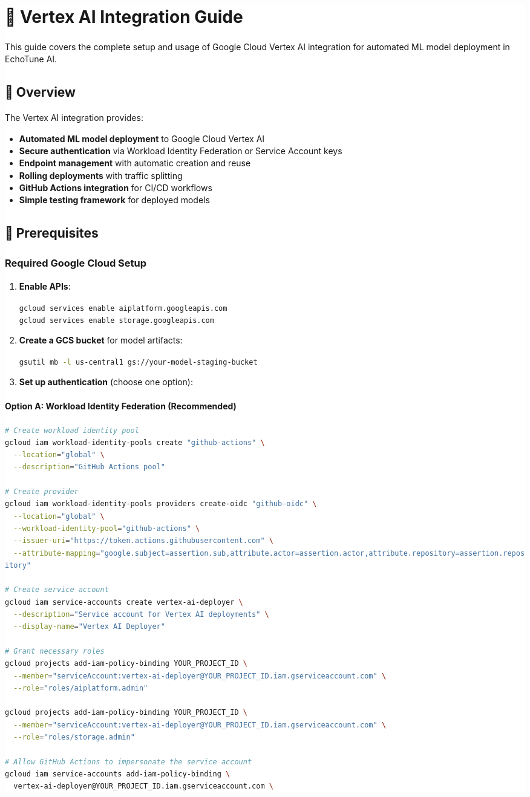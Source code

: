 # 🤖 Vertex AI Integration Guide

This guide covers the complete setup and usage of Google Cloud Vertex AI integration for automated ML model deployment in EchoTune AI.

## 🎯 Overview

The Vertex AI integration provides:
- **Automated ML model deployment** to Google Cloud Vertex AI
- **Secure authentication** via Workload Identity Federation or Service Account keys
- **Endpoint management** with automatic creation and reuse
- **Rolling deployments** with traffic splitting
- **GitHub Actions integration** for CI/CD workflows
- **Simple testing framework** for deployed models

## 🔧 Prerequisites

### Required Google Cloud Setup

1. **Enable APIs**:
   ```bash
   gcloud services enable aiplatform.googleapis.com
   gcloud services enable storage.googleapis.com
   ```

2. **Create a GCS bucket** for model artifacts:
   ```bash
   gsutil mb -l us-central1 gs://your-model-staging-bucket
   ```

3. **Set up authentication** (choose one option):

#### Option A: Workload Identity Federation (Recommended)
```bash
# Create workload identity pool
gcloud iam workload-identity-pools create "github-actions" \
  --location="global" \
  --description="GitHub Actions pool"

# Create provider
gcloud iam workload-identity-pools providers create-oidc "github-oidc" \
  --location="global" \
  --workload-identity-pool="github-actions" \
  --issuer-uri="https://token.actions.githubusercontent.com" \
  --attribute-mapping="google.subject=assertion.sub,attribute.actor=assertion.actor,attribute.repository=assertion.repository"

# Create service account
gcloud iam service-accounts create vertex-ai-deployer \
  --description="Service account for Vertex AI deployments" \
  --display-name="Vertex AI Deployer"

# Grant necessary roles
gcloud projects add-iam-policy-binding YOUR_PROJECT_ID \
  --member="serviceAccount:vertex-ai-deployer@YOUR_PROJECT_ID.iam.gserviceaccount.com" \
  --role="roles/aiplatform.admin"

gcloud projects add-iam-policy-binding YOUR_PROJECT_ID \
  --member="serviceAccount:vertex-ai-deployer@YOUR_PROJECT_ID.iam.gserviceaccount.com" \
  --role="roles/storage.admin"

# Allow GitHub Actions to impersonate the service account
gcloud iam service-accounts add-iam-policy-binding \
  vertex-ai-deployer@YOUR_PROJECT_ID.iam.gserviceaccount.com \
```